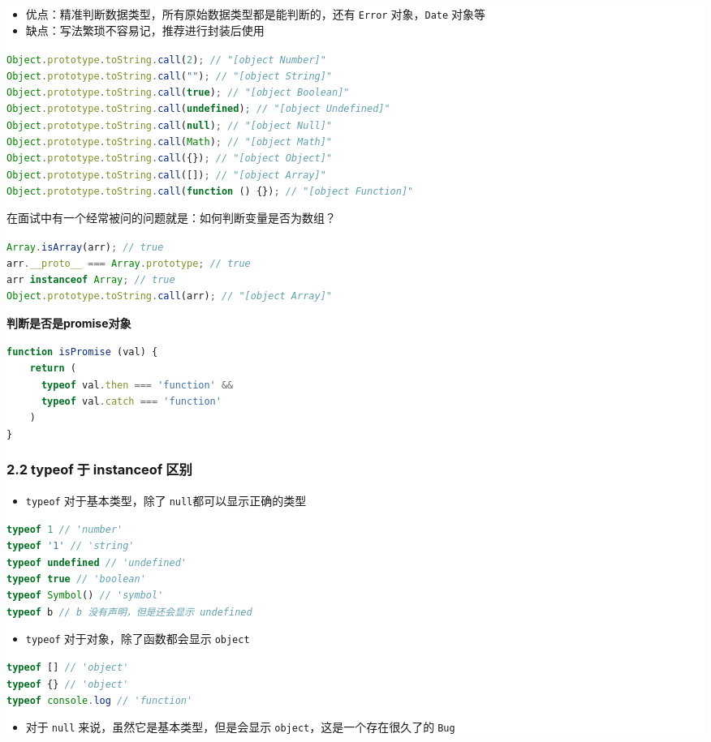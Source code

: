 - 优点：精准判断数据类型，所有原始数据类型都是能判断的，还有 `Error` 对象，`Date` 对象等
- 缺点：写法繁琐不容易记，推荐进行封装后使用

```js
Object.prototype.toString.call(2); // "[object Number]"
Object.prototype.toString.call(""); // "[object String]"
Object.prototype.toString.call(true); // "[object Boolean]"
Object.prototype.toString.call(undefined); // "[object Undefined]"
Object.prototype.toString.call(null); // "[object Null]"
Object.prototype.toString.call(Math); // "[object Math]"
Object.prototype.toString.call({}); // "[object Object]"
Object.prototype.toString.call([]); // "[object Array]"
Object.prototype.toString.call(function () {}); // "[object Function]"
```

在面试中有一个经常被问的问题就是：如何判断变量是否为数组？

```js
Array.isArray(arr); // true
arr.__proto__ === Array.prototype; // true
arr instanceof Array; // true
Object.prototype.toString.call(arr); // "[object Array]"
```

**判断是否是promise对象**

```js
function isPromise (val) {
    return (
      typeof val.then === 'function' &&
      typeof val.catch === 'function'
    )
}
```

### 2.2 typeof 于 instanceof 区别

- `typeof` 对于基本类型，除了 `null`都可以显示正确的类型

```js
typeof 1 // 'number'
typeof '1' // 'string'
typeof undefined // 'undefined'
typeof true // 'boolean'
typeof Symbol() // 'symbol'
typeof b // b 没有声明，但是还会显示 undefined
```

- `typeof` 对于对象，除了函数都会显示 `object`

```js
typeof [] // 'object'
typeof {} // 'object'
typeof console.log // 'function'
```

- 对于 `null` 来说，虽然它是基本类型，但是会显示 `object`，这是一个存在很久了的 `Bug`
